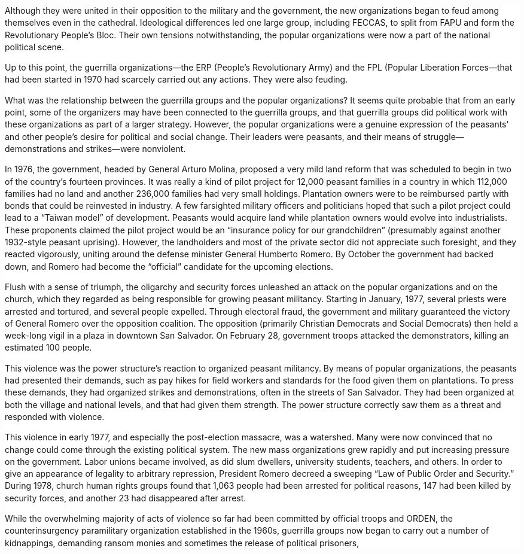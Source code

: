 Although they were united in their opposition to the military and the government, the new organizations began to feud among themselves even in the cathedral. Ideological differences led one large group, including FECCAS, to split from FAPU and form the Revolutionary People’s Bloc. Their own tensions notwithstanding, the popular organizations were now a part of the national political scene.

Up to this point, the guerrilla organizations—the ERP (People’s Revolutionary Army) and the FPL (Popular Liberation Forces—that had been started in 1970 had scarcely carried out any actions. They were also feuding.

What was the relationship between the guerrilla groups and the popular organizations? It seems quite probable that from an early point, some of the organizers may have been connected to the guerrilla groups, and that guerrilla groups did political work with these organizations as part of a larger strategy. However, the popular organizations were a genuine expression of the peasants’ and other people’s desire for political and social change. Their leaders were peasants, and their means of struggle—demonstrations and strikes—were nonviolent.

In 1976, the government, headed by General Arturo Molina, proposed a very mild land reform that was scheduled to begin in two of the country’s fourteen provinces. It was really a kind of pilot project for 12,000 peasant families in a country in which 112,000 families had no land and another 236,000 families had very small holdings. Plantation owners were to be reimbursed partly with bonds that could be reinvested in industry. A few farsighted military officers and politicians hoped that such a pilot project could lead to a “Taiwan model” of development. Peasants would acquire land while plantation owners would evolve into industrialists. These proponents claimed the pilot project would be an “insurance policy for our grandchildren” (presumably against another 1932-style peasant uprising). However, the landholders and most of the private sector did not appreciate such foresight, and they reacted vigorously, uniting around the defense minister General Humberto Romero. By October the government had backed down, and Romero had become the “official” candidate for the upcoming elections.

Flush with a sense of triumph, the oligarchy and security forces unleashed an attack on the popular organizations and on the church, which they regarded as being responsible for growing peasant militancy. Starting in January, 1977, several priests were arrested and tortured, and several people expelled. Through electoral fraud, the government and military guaranteed the victory of General Romero over the opposition coalition. The opposition (primarily Christian Democrats and Social Democrats) then held a week-long vigil in a plaza in downtown San Salvador. On February 28, government troops attacked the demonstrators, killing an estimated 100 people.

This violence was the power structure’s reaction to organized peasant militancy. By means of popular organizations, the peasants had presented their demands, such as pay hikes for field workers and standards for the food given them on plantations. To press these demands, they had organized strikes and demonstrations, often in the streets of San Salvador. They had been organized at both the village and national levels, and that had given them strength. The power structure correctly saw them as a threat and responded with violence.

This violence in early 1977, and especially the post-election massacre, was a watershed. Many were now convinced that no change could come through the existing political system. The new mass organizations grew rapidly and put increasing pressure on the government. Labor unions became involved, as did slum dwellers, university students, teachers, and others. In order to give an appearance of legality to arbitrary repression, President Romero decreed a sweeping “Law of Public Order and Security.” During 1978, church human rights groups found that 1,063 people had been arrested for political reasons, 147 had been killed by security forces, and another 23 had disappeared after arrest.

While the overwhelming majority of acts of violence so far had been committed by official troops and ORDEN, the counterinsurgency paramilitary organization established in the 1960s, guerrilla groups now began to carry out a number of kidnappings, demanding ransom monies and sometimes the release of political prisoners,
